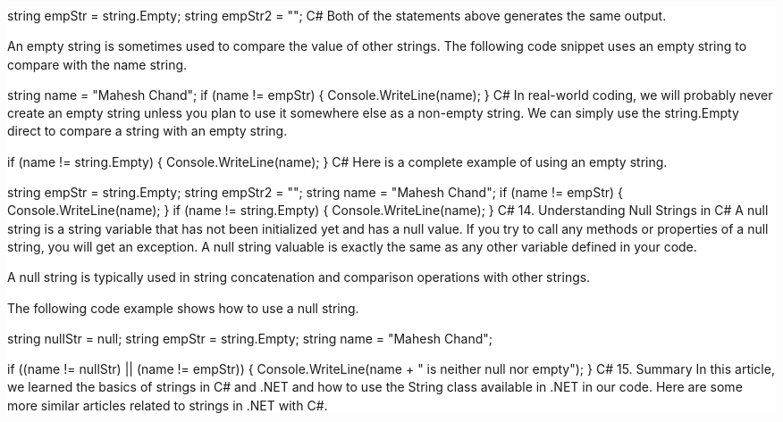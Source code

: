 string empStr = string.Empty;
string empStr2 = "";
C#
Both of the statements above generates the same output.

An empty string is sometimes used to compare the value of other strings. The following code snippet uses an empty string to compare with the name string.

string name = "Mahesh Chand";
if (name != empStr)
{
  Console.WriteLine(name);
}
C#
In real-world coding, we will probably never create an empty string unless you plan to use it somewhere else as a non-empty string. We can simply use the string.Empty direct to compare a string with an empty string.

if (name != string.Empty)
{
  Console.WriteLine(name);
}
C#
Here is a complete example of using an empty string. 

string empStr = string.Empty;
string empStr2 = "";
string name = "Mahesh Chand";
if (name != empStr)
{
  Console.WriteLine(name);
}
if (name != string.Empty)
{
  Console.WriteLine(name);
}
C#
14. Understanding Null Strings in C#
A null string is a string variable that has not been initialized yet and has a null value. If you try to call any methods or properties of a null string, you will get an exception. A null string valuable is exactly the same as any other variable defined in your code.

A null string is typically used in string concatenation and comparison operations with other strings.

The following code example shows how to use a null string.

string nullStr = null;
string empStr = string.Empty;
string name = "Mahesh Chand";

if ((name != nullStr) || (name != empStr))
{
  Console.WriteLine(name + " is neither null nor empty");
}
C#
15. Summary
In this article, we learned the basics of strings in C# and .NET and how to use the String class available in .NET in our code. Here are some more similar articles related to strings in .NET with C#. 
